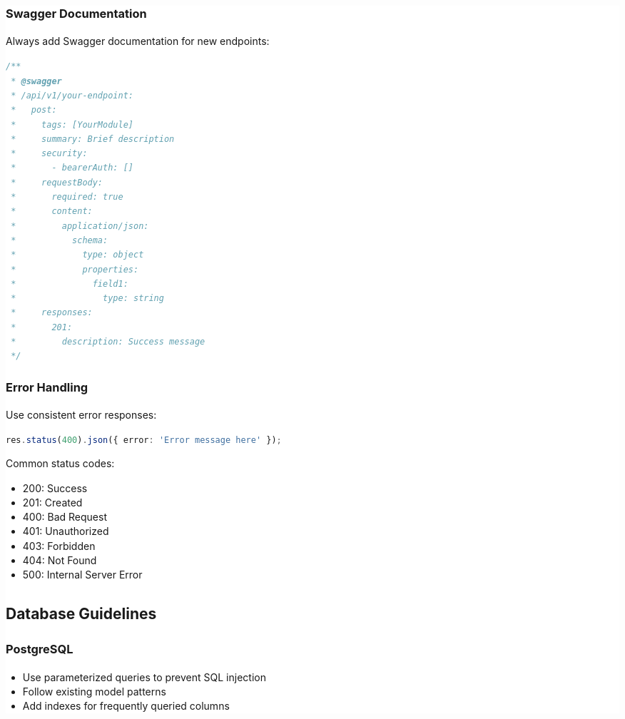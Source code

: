 ### Swagger Documentation

Always add Swagger documentation for new endpoints:

```typescript
/**
 * @swagger
 * /api/v1/your-endpoint:
 *   post:
 *     tags: [YourModule]
 *     summary: Brief description
 *     security:
 *       - bearerAuth: []
 *     requestBody:
 *       required: true
 *       content:
 *         application/json:
 *           schema:
 *             type: object
 *             properties:
 *               field1:
 *                 type: string
 *     responses:
 *       201:
 *         description: Success message
 */
```

### Error Handling

Use consistent error responses:

```typescript
res.status(400).json({ error: 'Error message here' });
```

Common status codes:
- 200: Success
- 201: Created
- 400: Bad Request
- 401: Unauthorized
- 403: Forbidden
- 404: Not Found
- 500: Internal Server Error

## Database Guidelines

### PostgreSQL

- Use parameterized queries to prevent SQL injection
- Follow existing model patterns
- Add indexes for frequently queried columns
